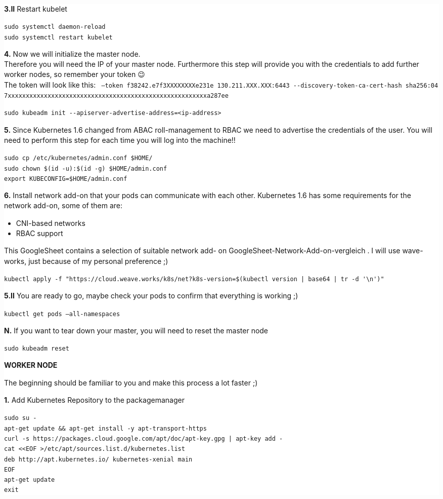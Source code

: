 **3.II** Restart kubelet
```
sudo systemctl daemon-reload
sudo systemctl restart kubelet
```

**4.** Now we will initialize the master node.<br/>
Therefore you will need the IP of your master node.
Furthermore this step will provide you with the credentials to add further worker nodes, so remember your token 😉 </br>
The token will look like this: ``` —token f38242.e7f3XXXXXXXXe231e 130.211.XXX.XXX:6443 --discovery-token-ca-cert-hash sha256:047xxxxxxxxxxxxxxxxxxxxxxxxxxxxxxxxxxxxxxxxxxxxxxxxxxxxxxxa287ee```
```
sudo kubeadm init --apiserver-advertise-address=<ip-address>
```

**5.** Since Kubernetes 1.6 changed from ABAC roll-management to RBAC we need to advertise the credentials of the user.
You will need to perform this step for each time you will log into the machine!!
```
sudo cp /etc/kubernetes/admin.conf $HOME/
sudo chown $(id -u):$(id -g) $HOME/admin.conf
export KUBECONFIG=$HOME/admin.conf
```

**6.** Install network add-on that your pods can communicate with each other. Kubernetes 1.6 has some requirements for the network add-on, some of them are:

 + CNI-based networks
 + RBAC support

This GoogleSheet contains a selection of suitable network add- on GoogleSheet-Network-Add-on-vergleich .
I will use wave-works, just because of my personal preference ;)
```
kubectl apply -f "https://cloud.weave.works/k8s/net?k8s-version=$(kubectl version | base64 | tr -d '\n')"
```
**5.II** You are ready to go, maybe check your pods to confirm that everything is working ;)
```
kubectl get pods —all-namespaces
```

**N.** If you want to tear down your master, you will need to reset the master node
```
sudo kubeadm reset
```

**WORKER NODE**

The beginning should be familiar to you and make this process a lot faster ;)

**1.** Add Kubernetes Repository to the packagemanager
```
sudo su -
apt-get update && apt-get install -y apt-transport-https
curl -s https://packages.cloud.google.com/apt/doc/apt-key.gpg | apt-key add -
cat <<EOF >/etc/apt/sources.list.d/kubernetes.list
deb http://apt.kubernetes.io/ kubernetes-xenial main
EOF
apt-get update
exit
```
